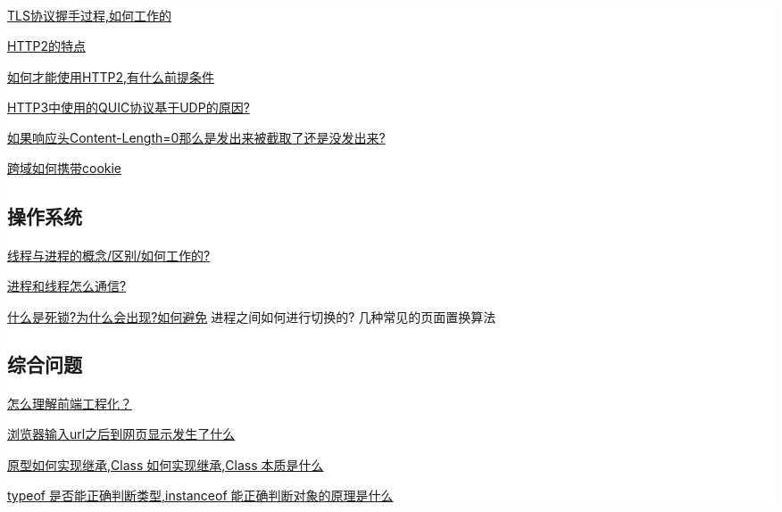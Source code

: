 [TLS协议握手过程,如何工作的](./../../computerBase/Internet/http.md#TLS)
</solve>
<solve ok>

[HTTP2的特点](./../../computerBase/Internet/http.md#http2)
</solve>
<solve ok>

[如何才能使用HTTP2,有什么前提条件](./../../computerBase/Internet/http.md#如何使用)
</solve>
<solve ok>

[HTTP3中使用的QUIC协议基于UDP的原因?](./../../computerBase/Internet/http.md#QUIC)
</solve>
<solve ok>

[如果响应头Content-Length=0那么是发出来被截取了还是没发出来?](./../../computerBase/Internet/clength.md)
</solve>
<solve ok>

[跨域如何携带cookie](./../../bigWeb/browser/cors.md)
</solve>

## 操作系统
<solve ok>

[线程与进程的概念/区别/如何工作的?](./../../computerBase/os/difprothr.md)
</solve>
<solve ok>

[进程和线程怎么通信?](./../../computerBase/os/communicate.md)
</solve>
<solve ok>

[什么是死锁?为什么会出现?如何避免](./../../computerBase/os/deadlock.md)
</solve>
<solve>进程之间如何进行切换的?</solve>
<solve>几种常见的页面置换算法</solve>

## 综合问题
<solve ok>

[怎么理解前端工程化？](./../other/engineering.md)
</solve>
<solve ok>

[浏览器输入url之后到网页显示发生了什么](./../other/inputurl.md)
</solve>
<solve ok>

[原型如何实现继承,Class 如何实现继承,Class 本质是什么](./../../coding/js/inherit.md)
</solve>
<solve ok>

[typeof 是否能正确判断类型,instanceof 能正确判断对象的原理是什么](./../other/judgeType.md)
</solve>
<solve ok>
